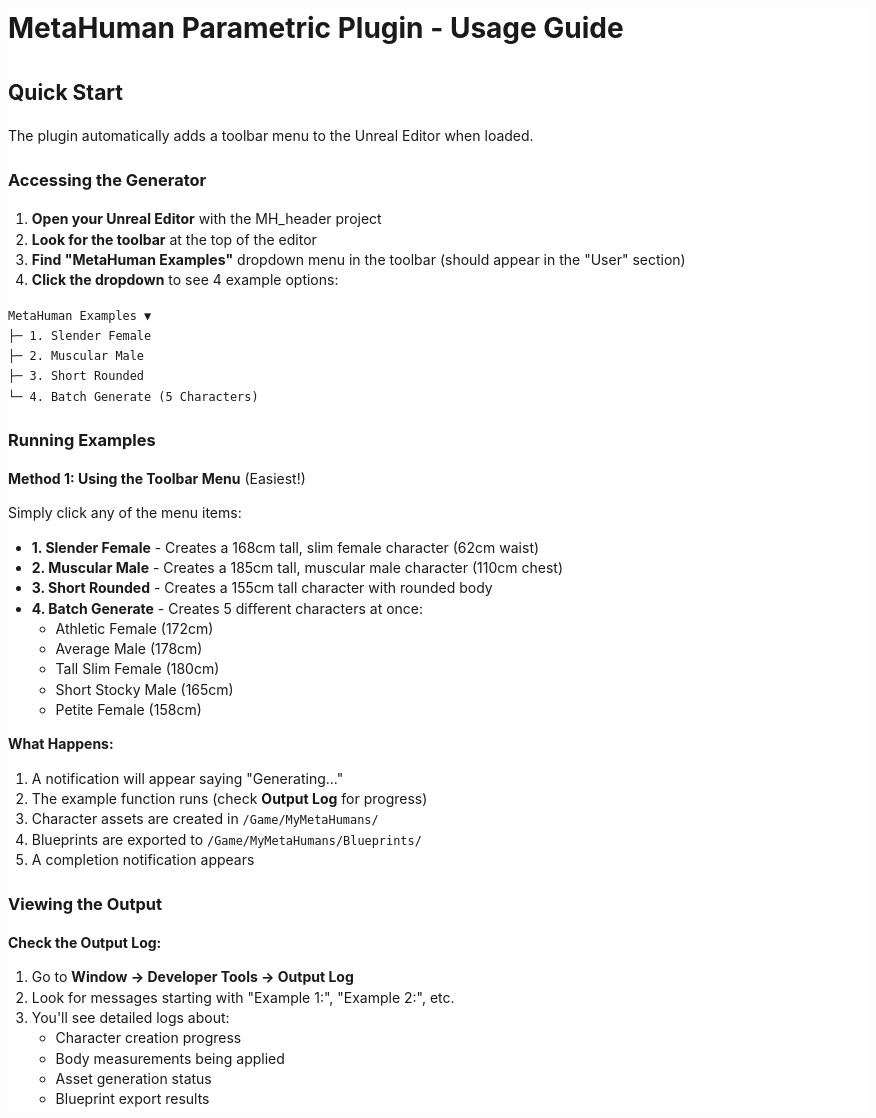 # MetaHuman Parametric Plugin - Usage Guide

## Quick Start

The plugin automatically adds a toolbar menu to the Unreal Editor when loaded.

### Accessing the Generator

1. **Open your Unreal Editor** with the MH_header project
2. **Look for the toolbar** at the top of the editor
3. **Find "MetaHuman Examples"** dropdown menu in the toolbar (should appear in the "User" section)
4. **Click the dropdown** to see 4 example options:

```
MetaHuman Examples ▼
├─ 1. Slender Female
├─ 2. Muscular Male
├─ 3. Short Rounded
└─ 4. Batch Generate (5 Characters)
```

### Running Examples

**Method 1: Using the Toolbar Menu** (Easiest!)

Simply click any of the menu items:

- **1. Slender Female** - Creates a 168cm tall, slim female character (62cm waist)
- **2. Muscular Male** - Creates a 185cm tall, muscular male character (110cm chest)
- **3. Short Rounded** - Creates a 155cm tall character with rounded body
- **4. Batch Generate** - Creates 5 different characters at once:
  - Athletic Female (172cm)
  - Average Male (178cm)
  - Tall Slim Female (180cm)
  - Short Stocky Male (165cm)
  - Petite Female (158cm)

**What Happens:**
1. A notification will appear saying "Generating..."
2. The example function runs (check **Output Log** for progress)
3. Character assets are created in `/Game/MyMetaHumans/`
4. Blueprints are exported to `/Game/MyMetaHumans/Blueprints/`
5. A completion notification appears

### Viewing the Output

**Check the Output Log:**
1. Go to **Window → Developer Tools → Output Log**
2. Look for messages starting with "Example 1:", "Example 2:", etc.
3. You'll see detailed logs about:
   - Character creation progress
   - Body measurements being applied
   - Asset generation status
   - Blueprint export results
